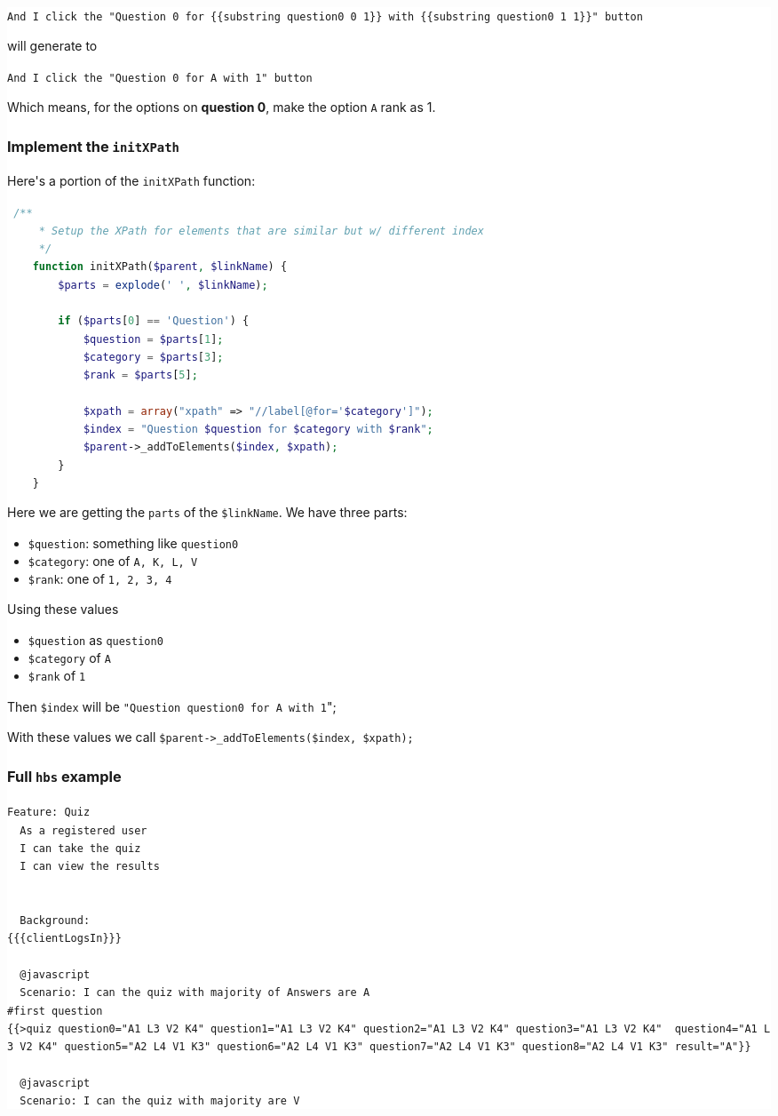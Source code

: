 `And I click the "Question 0 for {{substring question0 0 1}} with {{substring question0 1 1}}" button`

will generate to 

`And I click the "Question 0 for A with 1" button`

Which means, for the options on **question 0**, make the option `A` rank as 1.

### Implement the `initXPath`

Here's a portion of the `initXPath` function:

```php
 /**
     * Setup the XPath for elements that are similar but w/ different index
     */
    function initXPath($parent, $linkName) {
        $parts = explode(' ', $linkName);
        
        if ($parts[0] == 'Question') {
            $question = $parts[1];
            $category = $parts[3];
            $rank = $parts[5];
            
            $xpath = array("xpath" => "//label[@for='$category']");
            $index = "Question $question for $category with $rank";
            $parent->_addToElements($index, $xpath);
		}
	}
```	
Here we are getting the `parts` of the `$linkName`.  We have three parts:

*  `$question`: something like `question0`
*  `$category`: one of `A, K, L, V`
*  `$rank`: one of `1, 2, 3, 4`

Using these values
*  `$question` as `question0`
*  `$category` of `A` 
*  `$rank` of `1`

Then `$index` will be `"Question question0 for A with 1`";

With these values we call `$parent->_addToElements($index, $xpath);`

### Full `hbs` example

```gherkin
Feature: Quiz
  As a registered user
  I can take the quiz 
  I can view the results
  

  Background:
{{{clientLogsIn}}}  

  @javascript 
  Scenario: I can the quiz with majority of Answers are A
#first question  
{{>quiz question0="A1 L3 V2 K4" question1="A1 L3 V2 K4" question2="A1 L3 V2 K4" question3="A1 L3 V2 K4"  question4="A1 L3 V2 K4" question5="A2 L4 V1 K3" question6="A2 L4 V1 K3" question7="A2 L4 V1 K3" question8="A2 L4 V1 K3" result="A"}}

  @javascript 
  Scenario: I can the quiz with majority are V
```